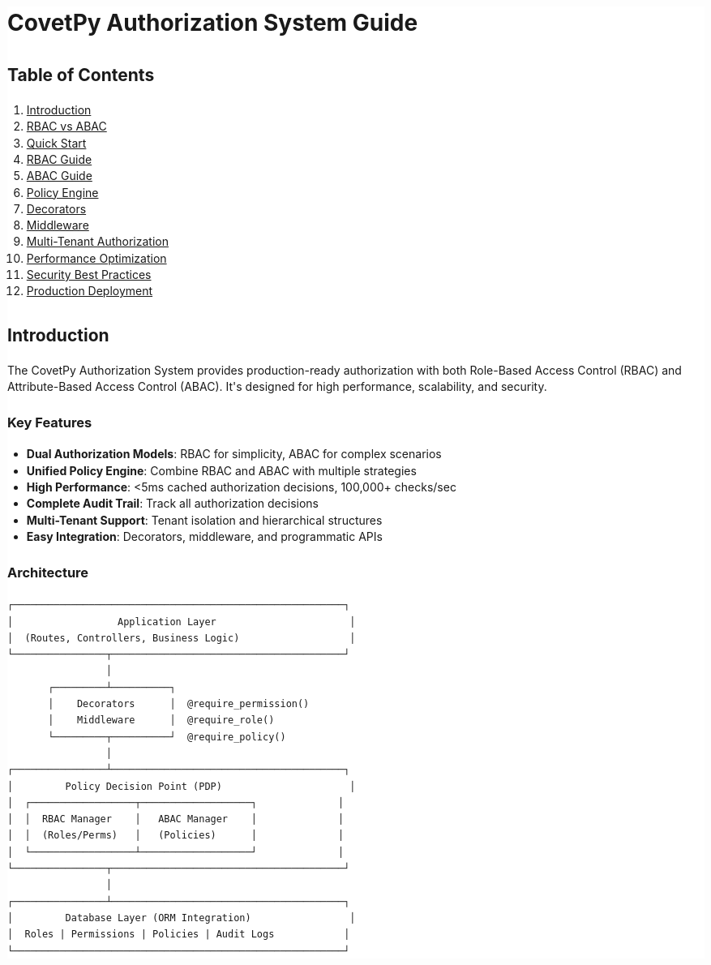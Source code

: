 # CovetPy Authorization System Guide

## Table of Contents

1. [Introduction](#introduction)
2. [RBAC vs ABAC](#rbac-vs-abac)
3. [Quick Start](#quick-start)
4. [RBAC Guide](#rbac-guide)
5. [ABAC Guide](#abac-guide)
6. [Policy Engine](#policy-engine)
7. [Decorators](#decorators)
8. [Middleware](#middleware)
9. [Multi-Tenant Authorization](#multi-tenant-authorization)
10. [Performance Optimization](#performance-optimization)
11. [Security Best Practices](#security-best-practices)
12. [Production Deployment](#production-deployment)

## Introduction

The CovetPy Authorization System provides production-ready authorization with both Role-Based Access Control (RBAC) and Attribute-Based Access Control (ABAC). It's designed for high performance, scalability, and security.

### Key Features

- **Dual Authorization Models**: RBAC for simplicity, ABAC for complex scenarios
- **Unified Policy Engine**: Combine RBAC and ABAC with multiple strategies
- **High Performance**: <5ms cached authorization decisions, 100,000+ checks/sec
- **Complete Audit Trail**: Track all authorization decisions
- **Multi-Tenant Support**: Tenant isolation and hierarchical structures
- **Easy Integration**: Decorators, middleware, and programmatic APIs

### Architecture

```
┌─────────────────────────────────────────────────────────┐
│                  Application Layer                       │
│  (Routes, Controllers, Business Logic)                   │
└────────────────┬────────────────────────────────────────┘
                 │
       ┌─────────┴──────────┐
       │    Decorators      │  @require_permission()
       │    Middleware      │  @require_role()
       └─────────┬──────────┘  @require_policy()
                 │
┌────────────────┴────────────────────────────────────────┐
│         Policy Decision Point (PDP)                      │
│  ┌──────────────────┬───────────────────┐              │
│  │  RBAC Manager    │   ABAC Manager    │              │
│  │  (Roles/Perms)   │   (Policies)      │              │
│  └──────────────────┴───────────────────┘              │
└────────────────┬────────────────────────────────────────┘
                 │
┌────────────────┴────────────────────────────────────────┐
│         Database Layer (ORM Integration)                 │
│  Roles | Permissions | Policies | Audit Logs            │
└─────────────────────────────────────────────────────────┘
```
